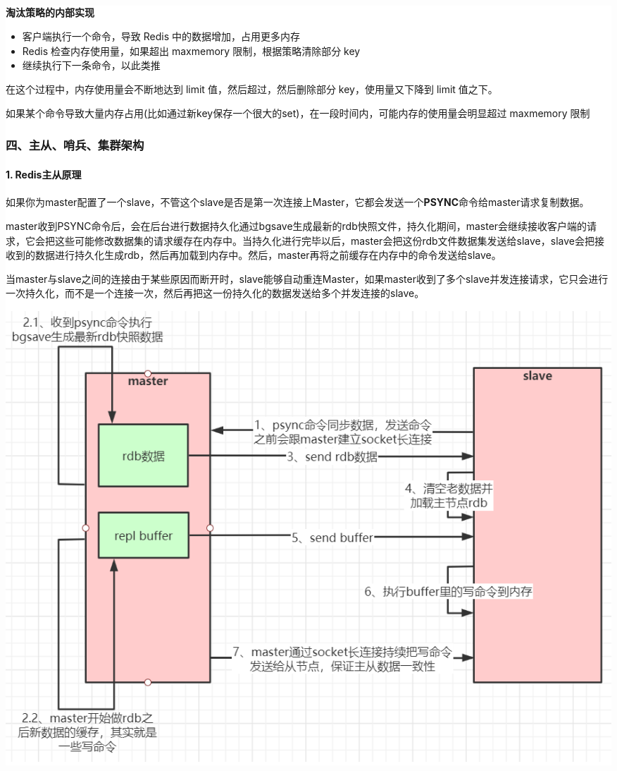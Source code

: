 **淘汰策略的内部实现**

- 客户端执行一个命令，导致 Redis 中的数据增加，占用更多内存
- Redis 检查内存使用量，如果超出 maxmemory 限制，根据策略清除部分 key
- 继续执行下一条命令，以此类推

在这个过程中，内存使用量会不断地达到 limit 值，然后超过，然后删除部分 key，使用量又下降到 limit 值之下。

如果某个命令导致大量内存占用(比如通过新key保存一个很大的set)，在一段时间内，可能内存的使用量会明显超过 maxmemory 限制

### 四、主从、哨兵、集群架构

#### 1. Redis主从原理

如果你为master配置了一个slave，不管这个slave是否是第一次连接上Master，它都会发送一个**PSYNC**命令给master请求复制数据。

master收到PSYNC命令后，会在后台进行数据持久化通过bgsave生成最新的rdb快照文件，持久化期间，master会继续接收客户端的请求，它会把这些可能修改数据集的请求缓存在内存中。当持久化进行完毕以后，master会把这份rdb文件数据集发送给slave，slave会把接收到的数据进行持久化生成rdb，然后再加载到内存中。然后，master再将之前缓存在内存中的命令发送给slave。

当master与slave之间的连接由于某些原因而断开时，slave能够自动重连Master，如果master收到了多个slave并发连接请求，它只会进行一次持久化，而不是一个连接一次，然后再把这一份持久化的数据发送给多个并发连接的slave。

![img](img\redis主从复制.png)

